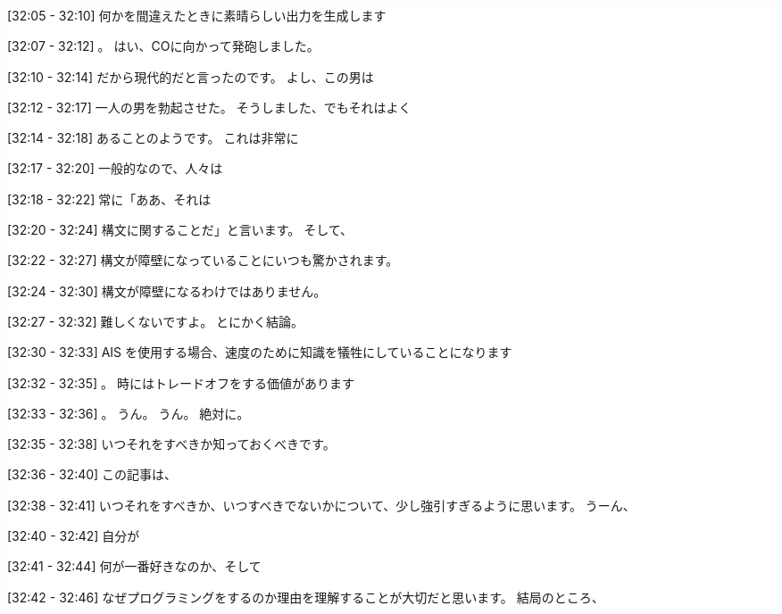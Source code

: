 [32:05 - 32:10]
何かを間違えたときに素晴らしい出力を生成します

[32:07 - 32:12]
。 はい、COに向かって発砲しました。

[32:10 - 32:14]
だから現代的だと言ったのです。 よし、この男は

[32:12 - 32:17]
一人の男を勃起させた。 そうしました、でもそれはよく

[32:14 - 32:18]
あることのようです。 これは非常に

[32:17 - 32:20]
一般的なので、人々は

[32:18 - 32:22]
常に「ああ、それは

[32:20 - 32:24]
構文に関することだ」と言います。 そして、

[32:22 - 32:27]
構文が障壁になっていることにいつも驚かされます。

[32:24 - 32:30]
構文が障壁になるわけではありません。

[32:27 - 32:32]
難しくないですよ。 とにかく結論。

[32:30 - 32:33]
AIS を使用する場合、速度のために知識を犠牲にしていることになります

[32:32 - 32:35]
。 時にはトレードオフをする価値があります

[32:33 - 32:36]
。 うん。 うん。 絶対に。

[32:35 - 32:38]
いつそれをすべきか知っておくべきです。

[32:36 - 32:40]
この記事は、

[32:38 - 32:41]
いつそれをすべきか、いつすべきでないかについて、少し強引すぎるように思います。 うーん、

[32:40 - 32:42]
自分が

[32:41 - 32:44]
何が一番好きなのか、そして

[32:42 - 32:46]
なぜプログラミングをするのか理由を理解することが大切だと思います。 結局のところ、
